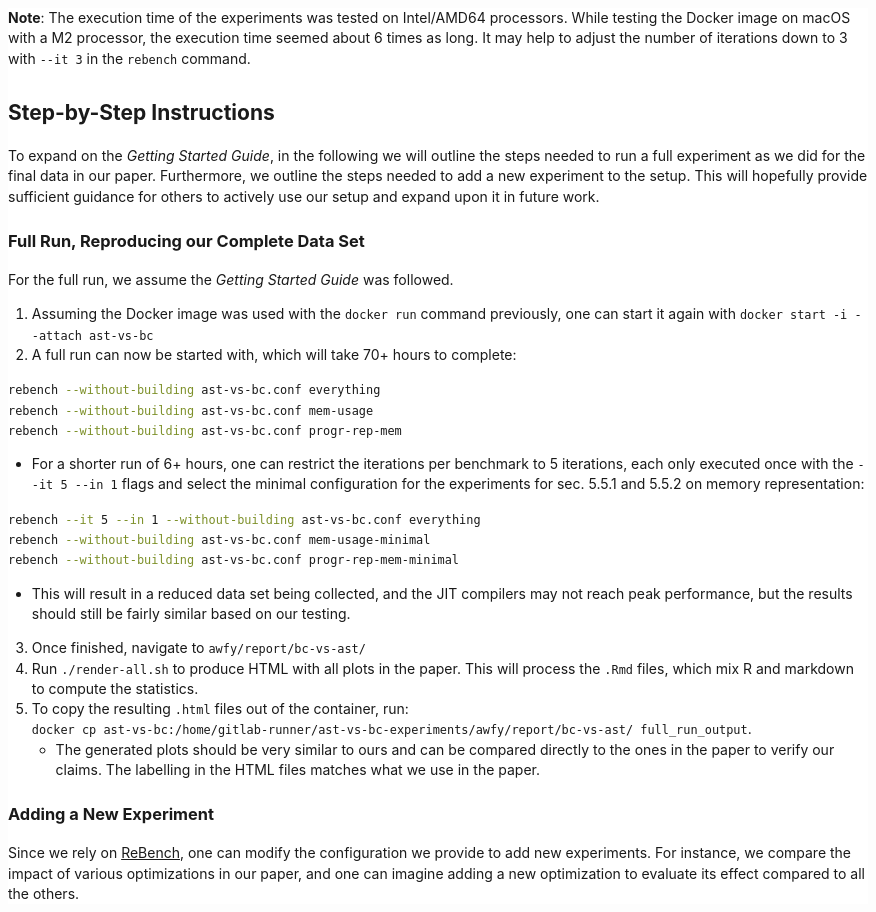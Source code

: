 **Note**: The execution time of the experiments was tested on Intel/AMD64 processors. While testing the Docker image on macOS with a M2 processor, the execution time seemed about 6 times as long. It may help to adjust the number of iterations down to 3 with `--it 3` in the `rebench` command.

## Step-by-Step Instructions

To expand on the *Getting Started Guide*, in the following we will outline the steps needed to run a full experiment as we did for the final data in our paper. Furthermore, we outline the steps needed to add a new experiment to the setup. This will hopefully provide sufficient guidance for others to actively use our setup and expand upon it in future work.


### Full Run, Reproducing our Complete Data Set

For the full run, we assume the *Getting Started Guide* was followed.

1. Assuming the Docker image was used with the `docker run` command previously, one can start it again with `docker start -i --attach ast-vs-bc`
2. A full run can now be started with, which will take 70+ hours to complete:  
```bash
rebench --without-building ast-vs-bc.conf everything
rebench --without-building ast-vs-bc.conf mem-usage
rebench --without-building ast-vs-bc.conf progr-rep-mem
```

  - For a shorter run of 6+ hours, one can restrict the iterations per benchmark to 5 iterations, each only executed once with the `--it 5 --in 1` flags and select the minimal configuration for the experiments for sec. 5.5.1 and 5.5.2 on memory representation:  

```bash
rebench --it 5 --in 1 --without-building ast-vs-bc.conf everything
rebench --without-building ast-vs-bc.conf mem-usage-minimal
rebench --without-building ast-vs-bc.conf progr-rep-mem-minimal
```

  - This will result in a reduced data set being collected, and the JIT compilers may not reach peak performance, but the results should still be
    fairly similar based on our testing.

3. Once finished, navigate to `awfy/report/bc-vs-ast/`
4. Run `./render-all.sh` to produce HTML with all plots in the paper. This will process the `.Rmd` files, which mix R and markdown to compute the statistics.
5. To copy the resulting `.html` files out of the container, run:  
   `docker cp ast-vs-bc:/home/gitlab-runner/ast-vs-bc-experiments/awfy/report/bc-vs-ast/ full_run_output`.
    - The generated plots should be very similar to ours and can be compared directly to the ones in the paper to verify our claims. The labelling in the HTML files matches what we use in the paper.



### Adding a New Experiment

Since we rely on [ReBench](https://rebench.readthedocs.io/en/latest/), one can modify the configuration we provide to add new experiments. For instance, we compare the impact of various optimizations in our paper, and one can imagine adding a new optimization to evaluate its effect compared to all the others.
